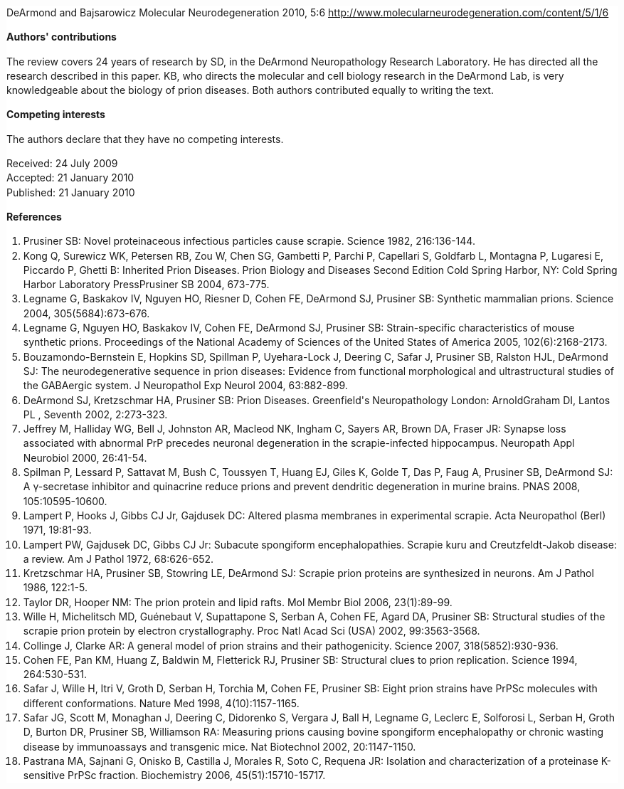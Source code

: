 DeArmond and Bajsarowicz Molecular Neurodegeneration 2010, 5:6
http://www.molecularneurodegeneration.com/content/5/1/6

**Authors' contributions**

The review covers 24 years of research by SD, in the DeArmond Neuropathology Research Laboratory. He has directed all the research described in this paper. KB, who directs the molecular and cell biology research in the DeArmond Lab, is very knowledgeable about the biology of prion diseases. Both authors contributed equally to writing the text.

**Competing interests**

The authors declare that they have no competing interests.

Received: 24 July 2009  
Accepted: 21 January 2010  
Published: 21 January 2010  

**References**

1. Prusiner SB: Novel proteinaceous infectious particles cause scrapie. Science 1982, 216:136-144.
2. Kong Q, Surewicz WK, Petersen RB, Zou W, Chen SG, Gambetti P, Parchi P, Capellari S, Goldfarb L, Montagna P, Lugaresi E, Piccardo P, Ghetti B: Inherited Prion Diseases. Prion Biology and Diseases Second Edition Cold Spring Harbor, NY: Cold Spring Harbor Laboratory PressPrusiner SB 2004, 673-775.
3. Legname G, Baskakov IV, Nguyen HO, Riesner D, Cohen FE, DeArmond SJ, Prusiner SB: Synthetic mammalian prions. Science 2004, 305(5684):673-676.
4. Legname G, Nguyen HO, Baskakov IV, Cohen FE, DeArmond SJ, Prusiner SB: Strain-specific characteristics of mouse synthetic prions. Proceedings of the National Academy of Sciences of the United States of America 2005, 102(6):2168-2173.
5. Bouzamondo-Bernstein E, Hopkins SD, Spillman P, Uyehara-Lock J, Deering C, Safar J, Prusiner SB, Ralston HJL, DeArmond SJ: The neurodegenerative sequence in prion diseases: Evidence from functional morphological and ultrastructural studies of the GABAergic system. J Neuropathol Exp Neurol 2004, 63:882-899.
6. DeArmond SJ, Kretzschmar HA, Prusiner SB: Prion Diseases. Greenfield's Neuropathology London: ArnoldGraham DI, Lantos PL , Seventh 2002, 2:273-323.
7. Jeffrey M, Halliday WG, Bell J, Johnston AR, Macleod NK, Ingham C, Sayers AR, Brown DA, Fraser JR: Synapse loss associated with abnormal PrP precedes neuronal degeneration in the scrapie-infected hippocampus. Neuropath Appl Neurobiol 2000, 26:41-54.
8. Spilman P, Lessard P, Sattavat M, Bush C, Toussyen T, Huang EJ, Giles K, Golde T, Das P, Faug A, Prusiner SB, DeArmond SJ: A γ-secretase inhibitor and quinacrine reduce prions and prevent dendritic degeneration in murine brains. PNAS 2008, 105:10595-10600.
9. Lampert P, Hooks J, Gibbs CJ Jr, Gajdusek DC: Altered plasma membranes in experimental scrapie. Acta Neuropathol (Berl) 1971, 19:81-93.
10. Lampert PW, Gajdusek DC, Gibbs CJ Jr: Subacute spongiform encephalopathies. Scrapie kuru and Creutzfeldt-Jakob disease: a review. Am J Pathol 1972, 68:626-652.
11. Kretzschmar HA, Prusiner SB, Stowring LE, DeArmond SJ: Scrapie prion proteins are synthesized in neurons. Am J Pathol 1986, 122:1-5.
12. Taylor DR, Hooper NM: The prion protein and lipid rafts. Mol Membr Biol 2006, 23(1):89-99.
13. Wille H, Michelitsch MD, Guénebaut V, Supattapone S, Serban A, Cohen FE, Agard DA, Prusiner SB: Structural studies of the scrapie prion protein by electron crystallography. Proc Natl Acad Sci (USA) 2002, 99:3563-3568.
14. Collinge J, Clarke AR: A general model of prion strains and their pathogenicity. Science 2007, 318(5852):930-936.
15. Cohen FE, Pan KM, Huang Z, Baldwin M, Fletterick RJ, Prusiner SB: Structural clues to prion replication. Science 1994, 264:530-531.
16. Safar J, Wille H, Itri V, Groth D, Serban H, Torchia M, Cohen FE, Prusiner SB: Eight prion strains have PrPSc molecules with different conformations. Nature Med 1998, 4(10):1157-1165.
17. Safar JG, Scott M, Monaghan J, Deering C, Didorenko S, Vergara J, Ball H, Legname G, Leclerc E, Solforosi L, Serban H, Groth D, Burton DR, Prusiner SB, Williamson RA: Measuring prions causing bovine spongiform encephalopathy or chronic wasting disease by immunoassays and transgenic mice. Nat Biotechnol 2002, 20:1147-1150.
18. Pastrana MA, Sajnani G, Onisko B, Castilla J, Morales R, Soto C, Requena JR: Isolation and characterization of a proteinase K-sensitive PrPSc fraction. Biochemistry 2006, 45(51):15710-15717.
